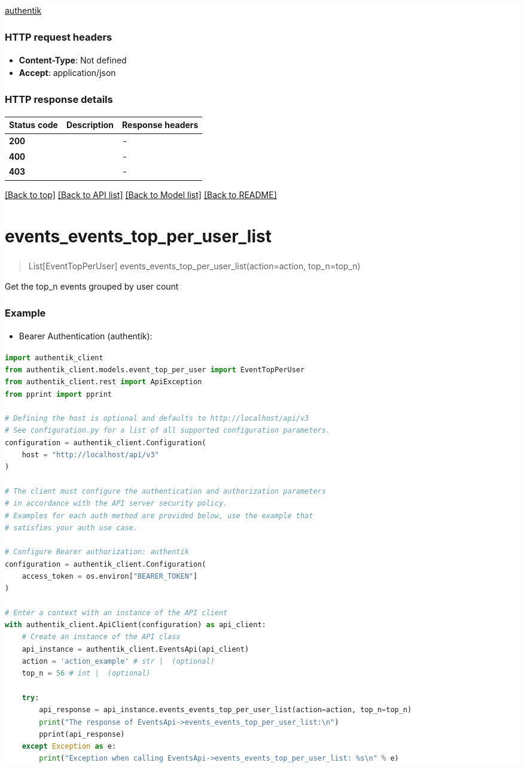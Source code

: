 [authentik](../README.md#authentik)

### HTTP request headers

 - **Content-Type**: Not defined
 - **Accept**: application/json

### HTTP response details

| Status code | Description | Response headers |
|-------------|-------------|------------------|
**200** |  |  -  |
**400** |  |  -  |
**403** |  |  -  |

[[Back to top]](#) [[Back to API list]](../README.md#documentation-for-api-endpoints) [[Back to Model list]](../README.md#documentation-for-models) [[Back to README]](../README.md)

# **events_events_top_per_user_list**
> List[EventTopPerUser] events_events_top_per_user_list(action=action, top_n=top_n)



Get the top_n events grouped by user count

### Example

* Bearer Authentication (authentik):

```python
import authentik_client
from authentik_client.models.event_top_per_user import EventTopPerUser
from authentik_client.rest import ApiException
from pprint import pprint

# Defining the host is optional and defaults to http://localhost/api/v3
# See configuration.py for a list of all supported configuration parameters.
configuration = authentik_client.Configuration(
    host = "http://localhost/api/v3"
)

# The client must configure the authentication and authorization parameters
# in accordance with the API server security policy.
# Examples for each auth method are provided below, use the example that
# satisfies your auth use case.

# Configure Bearer authorization: authentik
configuration = authentik_client.Configuration(
    access_token = os.environ["BEARER_TOKEN"]
)

# Enter a context with an instance of the API client
with authentik_client.ApiClient(configuration) as api_client:
    # Create an instance of the API class
    api_instance = authentik_client.EventsApi(api_client)
    action = 'action_example' # str |  (optional)
    top_n = 56 # int |  (optional)

    try:
        api_response = api_instance.events_events_top_per_user_list(action=action, top_n=top_n)
        print("The response of EventsApi->events_events_top_per_user_list:\n")
        pprint(api_response)
    except Exception as e:
        print("Exception when calling EventsApi->events_events_top_per_user_list: %s\n" % e)
```
